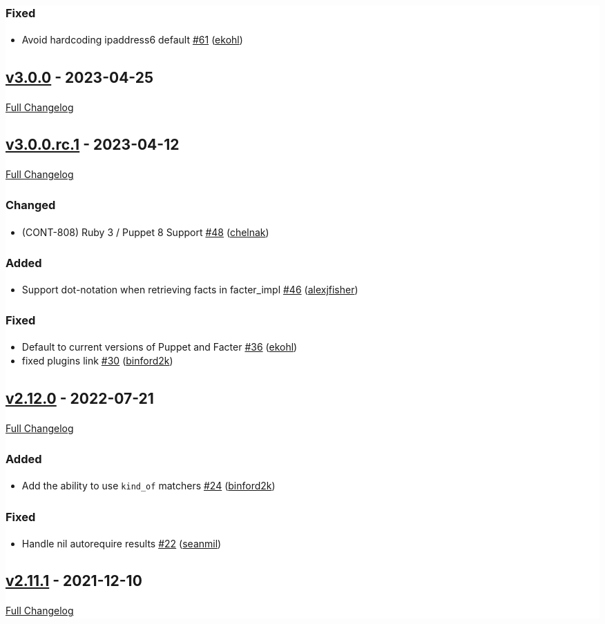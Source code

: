 ### Fixed

- Avoid hardcoding ipaddress6 default [#61](https://github.com/puppetlabs/rspec-puppet/pull/61) ([ekohl](https://github.com/ekohl))

## [v3.0.0](https://github.com/puppetlabs/rspec-puppet/tree/v3.0.0) - 2023-04-25

[Full Changelog](https://github.com/puppetlabs/rspec-puppet/compare/v3.0.0.rc.1...v3.0.0)

## [v3.0.0.rc.1](https://github.com/puppetlabs/rspec-puppet/tree/v3.0.0.rc.1) - 2023-04-12

[Full Changelog](https://github.com/puppetlabs/rspec-puppet/compare/v2.12.0...v3.0.0.rc.1)

### Changed
- (CONT-808) Ruby 3 / Puppet 8 Support [#48](https://github.com/puppetlabs/rspec-puppet/pull/48) ([chelnak](https://github.com/chelnak))

### Added

- Support dot-notation when retrieving facts in facter_impl [#46](https://github.com/puppetlabs/rspec-puppet/pull/46) ([alexjfisher](https://github.com/alexjfisher))

### Fixed

- Default to current versions of Puppet and Facter [#36](https://github.com/puppetlabs/rspec-puppet/pull/36) ([ekohl](https://github.com/ekohl))
- fixed plugins link [#30](https://github.com/puppetlabs/rspec-puppet/pull/30) ([binford2k](https://github.com/binford2k))

## [v2.12.0](https://github.com/puppetlabs/rspec-puppet/tree/v2.12.0) - 2022-07-21

[Full Changelog](https://github.com/puppetlabs/rspec-puppet/compare/v2.11.1...v2.12.0)

### Added

- Add the ability to use `kind_of` matchers [#24](https://github.com/puppetlabs/rspec-puppet/pull/24) ([binford2k](https://github.com/binford2k))

### Fixed

- Handle nil autorequire results [#22](https://github.com/puppetlabs/rspec-puppet/pull/22) ([seanmil](https://github.com/seanmil))

## [v2.11.1](https://github.com/puppetlabs/rspec-puppet/tree/v2.11.1) - 2021-12-10

[Full Changelog](https://github.com/puppetlabs/rspec-puppet/compare/v2.11.0...v2.11.1)
